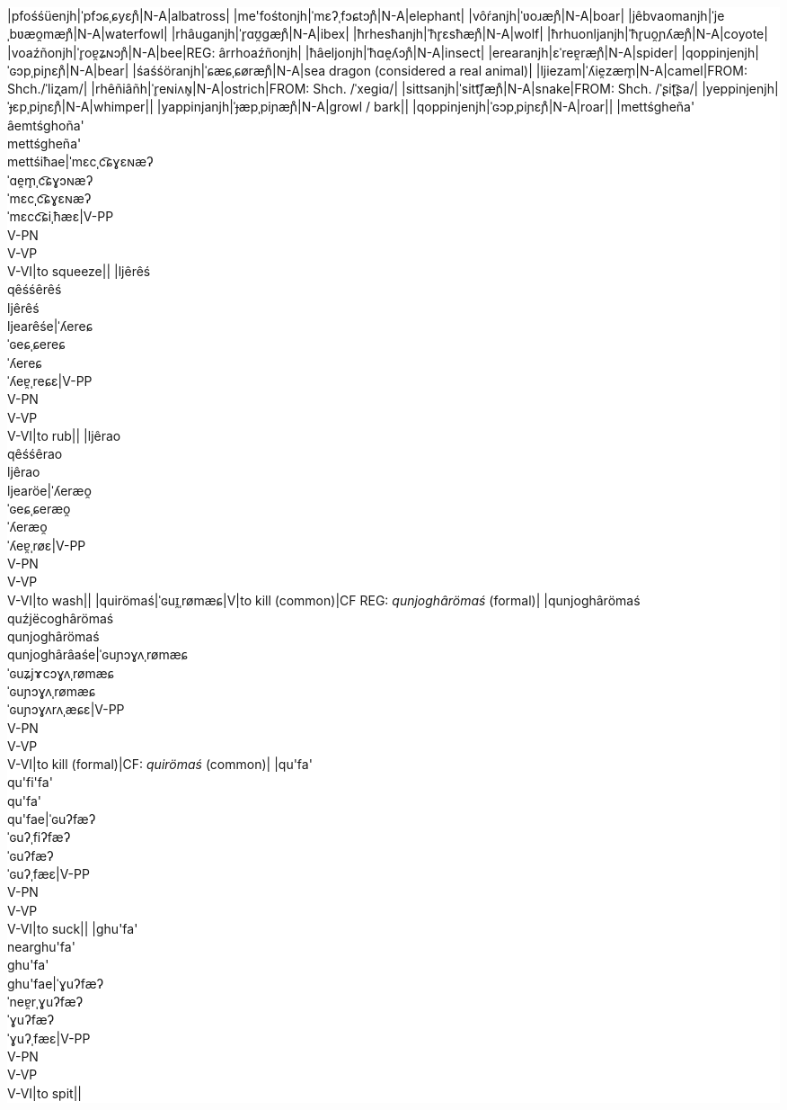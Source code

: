 |pfośśüenjh|ˈpfɔɕˌɕyɛɲ̊|N-A|albatross|
|me'fośtonjh|ˈmɛʔˌfɔɕtɔɲ̊|N-A|elephant|
|vôŕanjh|ˈʋoɹæɲ̊|N-A|boar|
|jêbvaomanjh|ˈjeˌbʋæo̯mæɲ̊|N-A|waterfowl|
|rhâuganjh|ˈr̥ɑʊ̯gæɲ̊|N-A|ibex|
|ħrhesħanjh|ˈħr̥ɛsħæɲ̊|N-A|wolf|
|ħrhuonljanjh|ˈħr̥uo̯ɲʎæɲ̊|N-A|coyote|
|voaźñonjh|ˈr̥oɐ̯ʑɴɔɲ̊|N-A|bee|REG: ârrhoaźñonjh|
|ħâeljonjh|ˈħɑe̯ʎɔɲ̊|N-A|insect|
|erearanjh|ɛˈreɐ̯ræɲ̊|N-A|spider|
|qoppinjenjh|ˈɢɔpˌpiɲɛɲ̊|N-A|bear|
|śaśśöranjh|ˈɕæɕˌɕøræɲ̊|N-A|sea dragon (considered a real animal)|
|ljiezam|ˈʎie̯zæm̥|N-A|camel|FROM: Shch.​ /ˈliʐam/|
|rhêñiâñh|ˈr̥eɴiʌɴ̥|N-A|ostrich|FROM: Shch.​ /ˈxegiɑ/|
|sittsanjh|ˈsitt͡ʃæɲ̊|N-A|snake|FROM: Shch.​ /ˈʂiʈ͡ʂa/|
|yeppinjenjh|ˈɟɛpˌpiɲɛɲ̊|N-A|whimper||
|yappinjanjh|ˈɟæpˌpiɲæɲ̊|N-A|growl / bark||
|qoppinjenjh|ˈɢɔpˌpiɲɛɲ̊|N-A|roar||
|mettśgheña'<br/>âemtśghoña'<br/>mettśgheña'<br/>mettśiħae|ˈmɛcˌc͡ɕɣɛɴæʔ<br/>ˈɑe̯m̥ˌc͡ɕɣɔɴæʔ<br/>ˈmɛcˌc͡ɕɣɛɴæʔ<br/>ˈmɛcc͡ɕiˌħæɛ|V-PP<br/>V-PN<br/>V-VP<br/>V-VI|to squeeze||
|ljêrêś<br/>qêśśêrêś<br/>ljêrêś<br/>ljearêśe|ˈʎereɕ<br/>ˈɢeɕˌɕereɕ<br/>ˈʎereɕ<br/>ˈʎeɐ̯ˌreɕɛ|V-PP<br/>V-PN<br/>V-VP<br/>V-VI|to rub||
|ljêrao<br/>qêśśêrao<br/>ljêrao<br/>ljearöe|ˈʎeræo̯<br/>ˈɢeɕˌɕeræo̯<br/>ˈʎeræo̯<br/>ˈʎeɐ̯ˌrøɛ|V-PP<br/>V-PN<br/>V-VP<br/>V-VI|to wash||
|quirömaś|ˈɢuɪ̯ˌrømæɕ|V|to kill (common)|CF REG: *qunjoghârömaś* (formal)|
|qunjoghârömaś<br/>quźjëcoghârömaś<br/>qunjoghârömaś<br/>qunjoghârâaśe|ˈɢuɲɔɣʌˌrømæɕ<br/>ˈɢuʑjɤcɔɣʌˌrømæɕ<br/>ˈɢuɲɔɣʌˌrømæɕ<br/>ˈɢuɲɔɣʌrʌˌæɕɛ|V-PP<br/>V-PN<br/>V-VP<br/>V-VI|to kill (formal)|CF: *quirömaś* (common)|
|qu'fa'<br/>qu'fi'fa'<br/>qu'fa'<br/>qu'fae|ˈɢuʔfæʔ<br/>ˈɢuʔˌfiʔfæʔ<br/>ˈɢuʔfæʔ<br/>ˈɢuʔˌfæɛ|V-PP<br/>V-PN<br/>V-VP<br/>V-VI|to suck||
|ghu'fa'<br/>nearghu'fa'<br/>ghu'fa'<br/>ghu'fae|ˈɣuʔfæʔ<br/>ˈneɐ̯rˌɣuʔfæʔ<br/>ˈɣuʔfæʔ<br/>ˈɣuʔˌfæɛ|V-PP<br/>V-PN<br/>V-VP<br/>V-VI|to spit||
